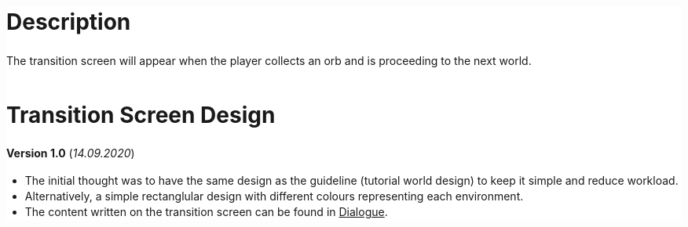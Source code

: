 # Description

The transition screen will appear when the player collects an orb and is proceeding to the next world.

# Transition Screen Design

**Version 1.0** (_14.09.2020_)
* The initial thought was to have the same design as the guideline (tutorial world design) to keep it simple and reduce workload.
* Alternatively, a simple rectanglular design with different colours representing each environment.
* The content written on the transition screen can be found in [Dialogue](dialogue).

<div align="center">